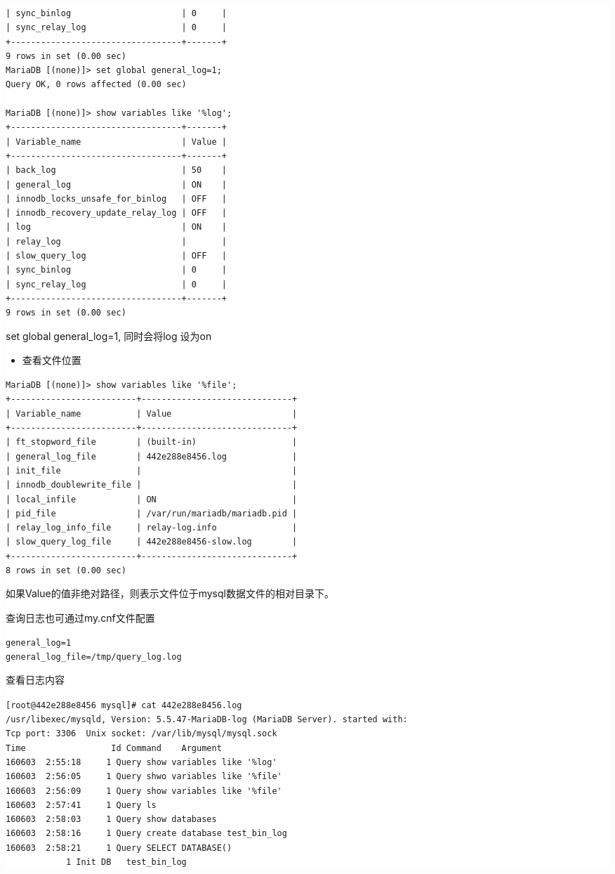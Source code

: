 ```
| sync_binlog                      | 0     |
| sync_relay_log                   | 0     |
+----------------------------------+-------+
9 rows in set (0.00 sec)
MariaDB [(none)]> set global general_log=1;
Query OK, 0 rows affected (0.00 sec)

MariaDB [(none)]> show variables like '%log';
+----------------------------------+-------+
| Variable_name                    | Value |
+----------------------------------+-------+
| back_log                         | 50    |
| general_log                      | ON    |
| innodb_locks_unsafe_for_binlog   | OFF   |
| innodb_recovery_update_relay_log | OFF   |
| log                              | ON    |
| relay_log                        |       |
| slow_query_log                   | OFF   |
| sync_binlog                      | 0     |
| sync_relay_log                   | 0     |
+----------------------------------+-------+
9 rows in set (0.00 sec)
```

set global general_log=1, 同时会将log 设为on

* 查看文件位置
```
MariaDB [(none)]> show variables like '%file';
+-------------------------+------------------------------+
| Variable_name           | Value                        |
+-------------------------+------------------------------+
| ft_stopword_file        | (built-in)                   |
| general_log_file        | 442e288e8456.log             |
| init_file               |                              |
| innodb_doublewrite_file |                              |
| local_infile            | ON                           |
| pid_file                | /var/run/mariadb/mariadb.pid |
| relay_log_info_file     | relay-log.info               |
| slow_query_log_file     | 442e288e8456-slow.log        |
+-------------------------+------------------------------+
8 rows in set (0.00 sec)
```

如果Value的值非绝对路径，则表示文件位于mysql数据文件的相对目录下。

查询日志也可通过my.cnf文件配置
```
general_log=1
general_log_file=/tmp/query_log.log
```

查看日志内容
```
[root@442e288e8456 mysql]# cat 442e288e8456.log 
/usr/libexec/mysqld, Version: 5.5.47-MariaDB-log (MariaDB Server). started with:
Tcp port: 3306  Unix socket: /var/lib/mysql/mysql.sock
Time                 Id Command    Argument
160603  2:55:18	    1 Query	show variables like '%log'
160603  2:56:05	    1 Query	shwo variables like '%file'
160603  2:56:09	    1 Query	show variables like '%file'
160603  2:57:41	    1 Query	ls
160603  2:58:03	    1 Query	show databases
160603  2:58:16	    1 Query	create database test_bin_log
160603  2:58:21	    1 Query	SELECT DATABASE()
		    1 Init DB	test_bin_log
```